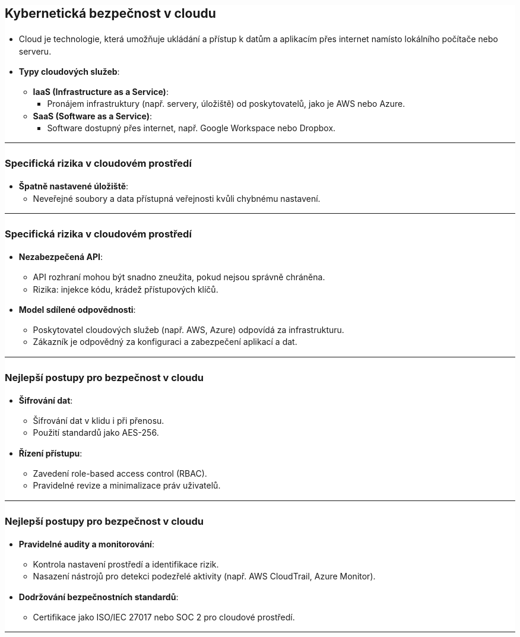 
## Kybernetická bezpečnost v cloudu

- Cloud je technologie, která umožňuje ukládání a přístup k datům a aplikacím přes internet namísto lokálního počítače nebo serveru.

- **Typy cloudových služeb**:
  - **IaaS (Infrastructure as a Service)**:
    - Pronájem infrastruktury (např. servery, úložiště) od poskytovatelů, jako je AWS nebo Azure.
  - **SaaS (Software as a Service)**:
    - Software dostupný přes internet, např. Google Workspace nebo Dropbox.

---

### Specifická rizika v cloudovém prostředí

- **Špatně nastavené úložiště**:
  - Neveřejné soubory a data přístupná veřejnosti kvůli chybnému nastavení.

---

### Specifická rizika v cloudovém prostředí

- **Nezabezpečená API**:
  - API rozhraní mohou být snadno zneužita, pokud nejsou správně chráněna.
  - Rizika: injekce kódu, krádež přístupových klíčů.

- **Model sdílené odpovědnosti**:
  - Poskytovatel cloudových služeb (např. AWS, Azure) odpovídá za infrastrukturu.
  - Zákazník je odpovědný za konfiguraci a zabezpečení aplikací a dat.

---

### Nejlepší postupy pro bezpečnost v cloudu

- **Šifrování dat**:
  - Šifrování dat v klidu i při přenosu.
  - Použití standardů jako AES-256.

- **Řízení přístupu**:
  - Zavedení role-based access control (RBAC).
  - Pravidelné revize a minimalizace práv uživatelů.

---

### Nejlepší postupy pro bezpečnost v cloudu

- **Pravidelné audity a monitorování**:
  - Kontrola nastavení prostředí a identifikace rizik.
  - Nasazení nástrojů pro detekci podezřelé aktivity (např. AWS CloudTrail, Azure Monitor).

- **Dodržování bezpečnostních standardů**:
  - Certifikace jako ISO/IEC 27017 nebo SOC 2 pro cloudové prostředí.

---
